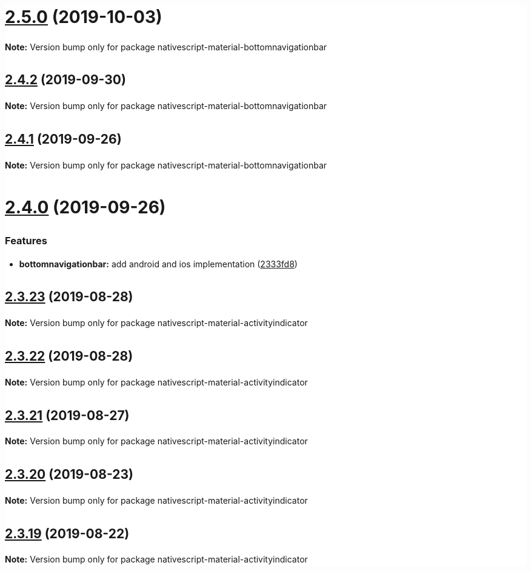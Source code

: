 # [2.5.0](https://github.com/nativescript-community/ui-material-components/compare/v2.4.2...v2.5.0) (2019-10-03)

**Note:** Version bump only for package nativescript-material-bottomnavigationbar

## [2.4.2](https://github.com/nativescript-community/ui-material-components/compare/v2.4.1...v2.4.2) (2019-09-30)

**Note:** Version bump only for package nativescript-material-bottomnavigationbar

## [2.4.1](https://github.com/nativescript-community/ui-material-components/compare/v2.4.0...v2.4.1) (2019-09-26)

**Note:** Version bump only for package nativescript-material-bottomnavigationbar

# [2.4.0](https://github.com/nativescript-community/ui-material-components/compare/v2.3.24...v2.4.0) (2019-09-26)

### Features

* **bottomnavigationbar:** add android and ios implementation ([2333fd8](https://github.com/nativescript-community/ui-material-components/commit/2333fd8))

## [2.3.23](https://github.com/nativescript-community/ui-material-components/compare/v2.3.22...v2.3.23) (2019-08-28)

**Note:** Version bump only for package nativescript-material-activityindicator

## [2.3.22](https://github.com/nativescript-community/ui-material-components/compare/v2.3.21...v2.3.22) (2019-08-28)

**Note:** Version bump only for package nativescript-material-activityindicator

## [2.3.21](https://github.com/nativescript-community/ui-material-components/compare/v2.3.20...v2.3.21) (2019-08-27)

**Note:** Version bump only for package nativescript-material-activityindicator

## [2.3.20](https://github.com/nativescript-community/ui-material-components/compare/v2.3.19...v2.3.20) (2019-08-23)

**Note:** Version bump only for package nativescript-material-activityindicator

## [2.3.19](https://github.com/nativescript-community/ui-material-components/compare/v2.3.18...v2.3.19) (2019-08-22)

**Note:** Version bump only for package nativescript-material-activityindicator
